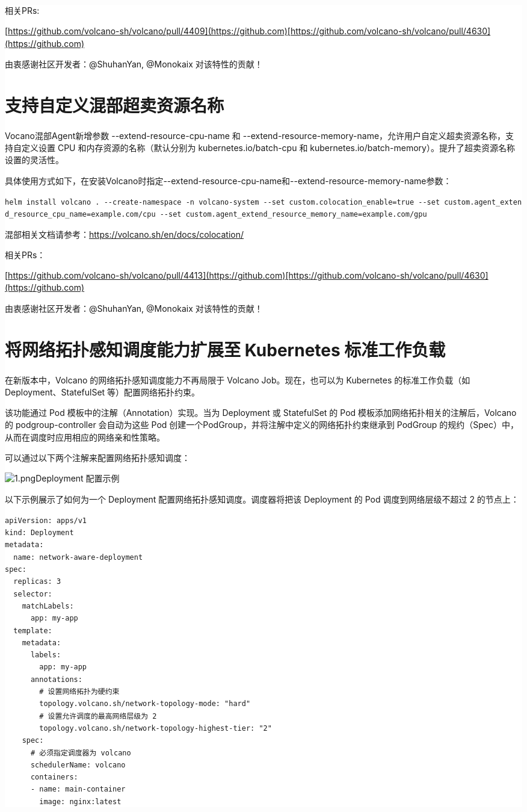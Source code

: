 相关PRs:

[https://github.com/volcano-sh/volcano/pull/4409](https://github.com)[https://github.com/volcano-sh/volcano/pull/4630](https://github.com)

由衷感谢社区开发者：@ShuhanYan, @Monokaix 对该特性的贡献！

# 支持自定义混部超卖资源名称

Vocano混部Agent新增参数 --extend-resource-cpu-name 和 --extend-resource-memory-name，允许用户自定义超卖资源名称，支持自定义设置 CPU 和内存资源的名称（默认分别为 kubernetes.io/batch-cpu 和 kubernetes.io/batch-memory）。提升了超卖资源名称设置的灵活性。

具体使用方式如下，在安装Volcano时指定--extend-resource-cpu-name和--extend-resource-memory-name参数：

```
helm install volcano . --create-namespace -n volcano-system --set custom.colocation_enable=true --set custom.agent_extend_resource_cpu_name=example.com/cpu --set custom.agent_extend_resource_memory_name=example.com/gpu
```

混部相关文档请参考：https://volcano.sh/en/docs/colocation/

相关PRs：

[https://github.com/volcano-sh/volcano/pull/4413](https://github.com)[https://github.com/volcano-sh/volcano/pull/4630](https://github.com)

由衷感谢社区开发者：@ShuhanYan, @Monokaix 对该特性的贡献！

# 将网络拓扑感知调度能力扩展至 Kubernetes 标准工作负载

在新版本中，Volcano 的网络拓扑感知调度能力不再局限于 Volcano Job。现在，也可以为 Kubernetes 的标准工作负载（如 Deployment、StatefulSet 等）配置网络拓扑约束。

该功能通过 Pod 模板中的注解（Annotation）实现。当为 Deployment 或 StatefulSet 的 Pod 模板添加网络拓扑相关的注解后，Volcano 的 podgroup-controller 会自动为这些 Pod 创建一个PodGroup，并将注解中定义的网络拓扑约束继承到 PodGroup 的规约（Spec）中，从而在调度时应用相应的网络亲和性策略。

可以通过以下两个注解来配置网络拓扑感知调度：

![1.png]()Deployment 配置示例

以下示例展示了如何为一个 Deployment 配置网络拓扑感知调度。调度器将把该 Deployment 的 Pod 调度到网络层级不超过 2 的节点上：

```
apiVersion: apps/v1
kind: Deployment
metadata:
  name: network-aware-deployment
spec:
  replicas: 3
  selector:
    matchLabels:
      app: my-app
  template:
    metadata:
      labels:
        app: my-app
      annotations:
        # 设置网络拓扑为硬约束
        topology.volcano.sh/network-topology-mode: "hard"
        # 设置允许调度的最高网络层级为 2
        topology.volcano.sh/network-topology-highest-tier: "2"
    spec:
      # 必须指定调度器为 volcano
      schedulerName: volcano
      containers:
      - name: main-container
        image: nginx:latest
```